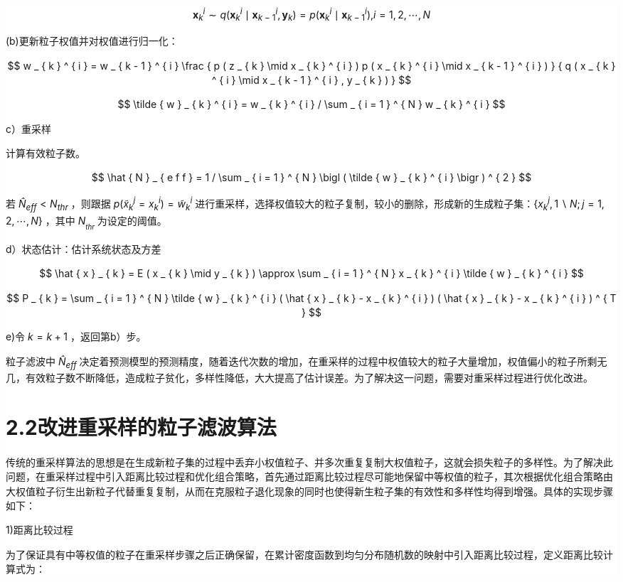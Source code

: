 $$
\boldsymbol { x } _ { k } ^ { i } \sim q ( \boldsymbol { x } _ { k } ^ { i } \mid \boldsymbol { x } _ { k - 1 } ^ { i } , \boldsymbol { y } _ { k } ) = p ( \boldsymbol { x } _ { k } ^ { i } \mid \boldsymbol { x } _ { k - 1 } ^ { i } ) \mathrm { , } i = 1 , 2 , \cdots , N
$$

(b)更新粒子权值并对权值进行归一化：

$$
w _ { k } ^ { i } = w _ { k - 1 } ^ { i } \frac { p ( z _ { k } \mid x _ { k } ^ { i } ) p ( x _ { k } ^ { i } \mid x _ { k - 1 } ^ { i } ) } { q ( x _ { k } ^ { i } \mid x _ { k - 1 } ^ { i } , y _ { k } ) }
$$

$$
\tilde { w } _ { k } ^ { i } = w _ { k } ^ { i } / \sum _ { i = 1 } ^ { N } w _ { k } ^ { i }
$$

c）重采样

计算有效粒子数。

$$
\hat { N } _ { e f f } = 1 / \sum _ { i = 1 } ^ { N } \bigl ( \tilde { w } _ { k } ^ { i } \bigr ) ^ { 2 }
$$

若 $\hat { N } _ { e f f } < N _ { t h r }$ ，则跟据 $p ( \tilde { x } _ { k } ^ { j } = x _ { k } ^ { i } ) = \tilde { w } _ { k } ^ { i }$ 进行重采样，选择权值较大的粒子复制，较小的删除，形成新的生成粒子集：$\{ x _ { k } ^ { j } , 1 \backslash N ; j = 1 , 2 , \cdots , N \}$ ，其中 $N _ { _ { t h r } }$ 为设定的阈值。

d）状态估计：估计系统状态及方差

$$
\hat { x } _ { k } = E ( x _ { k } \mid y _ { k } ) \approx \sum _ { i = 1 } ^ { N } x _ { k } ^ { i } \tilde { w } _ { k } ^ { i }
$$

$$
P _ { k } = \sum _ { i = 1 } ^ { N } \tilde { w } _ { k } ^ { i } ( \hat { x } _ { k } - x _ { k } ^ { i } ) ( \hat { x } _ { k } - x _ { k } ^ { i } ) ^ { T }
$$

e)令 $k = k + 1$ ，返回第b）步。

粒子滤波中 $\hat { N } _ { e f f }$ 决定着预测模型的预测精度，随着迭代次数的增加，在重采样的过程中权值较大的粒子大量增加，权值偏小的粒子所剩无几，有效粒子数不断降低，造成粒子贫化，多样性降低，大大提高了估计误差。为了解决这一问题，需要对重采样过程进行优化改进。

# 2.2改进重采样的粒子滤波算法

传统的重采样算法的思想是在生成新粒子集的过程中丢弃小权值粒子、并多次重复复制大权值粒子，这就会损失粒子的多样性。为了解决此问题，在重采样过程中引入距离比较过程和优化组合策略，首先通过距离比较过程尽可能地保留中等权值的粒子，其次根据优化组合策略由大权值粒子衍生出新粒子代替重复复制，从而在克服粒子退化现象的同时也使得新生粒子集的有效性和多样性均得到增强。具体的实现步骤如下：

1)距离比较过程

为了保证具有中等权值的粒子在重采样步骤之后正确保留，在累计密度函数到均匀分布随机数的映射中引入距离比较过程，定义距离比较计算式为：
